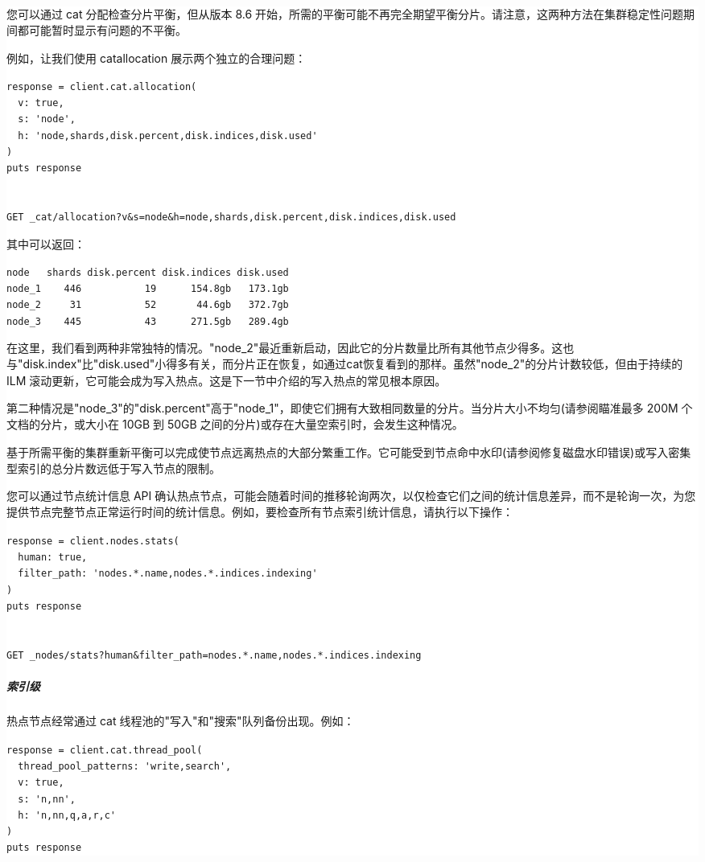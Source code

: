 您可以通过 cat 分配检查分片平衡，但从版本 8.6 开始，所需的平衡可能不再完全期望平衡分片。请注意，这两种方法在集群稳定性问题期间都可能暂时显示有问题的不平衡。

例如，让我们使用 catallocation 展示两个独立的合理问题：

    
    
    response = client.cat.allocation(
      v: true,
      s: 'node',
      h: 'node,shards,disk.percent,disk.indices,disk.used'
    )
    puts response
    
    
    GET _cat/allocation?v&s=node&h=node,shards,disk.percent,disk.indices,disk.used

其中可以返回：

    
    
    node   shards disk.percent disk.indices disk.used
    node_1    446           19      154.8gb   173.1gb
    node_2     31           52       44.6gb   372.7gb
    node_3    445           43      271.5gb   289.4gb

在这里，我们看到两种非常独特的情况。"node_2"最近重新启动，因此它的分片数量比所有其他节点少得多。这也与"disk.index"比"disk.used"小得多有关，而分片正在恢复，如通过cat恢复看到的那样。虽然"node_2"的分片计数较低，但由于持续的 ILM 滚动更新，它可能会成为写入热点。这是下一节中介绍的写入热点的常见根本原因。

第二种情况是"node_3"的"disk.percent"高于"node_1"，即使它们拥有大致相同数量的分片。当分片大小不均匀(请参阅瞄准最多 200M 个文档的分片，或大小在 10GB 到 50GB 之间的分片)或存在大量空索引时，会发生这种情况。

基于所需平衡的集群重新平衡可以完成使节点远离热点的大部分繁重工作。它可能受到节点命中水印(请参阅修复磁盘水印错误)或写入密集型索引的总分片数远低于写入节点的限制。

您可以通过节点统计信息 API 确认热点节点，可能会随着时间的推移轮询两次，以仅检查它们之间的统计信息差异，而不是轮询一次，为您提供节点完整节点正常运行时间的统计信息。例如，要检查所有节点索引统计信息，请执行以下操作：

    
    
    response = client.nodes.stats(
      human: true,
      filter_path: 'nodes.*.name,nodes.*.indices.indexing'
    )
    puts response
    
    
    GET _nodes/stats?human&filter_path=nodes.*.name,nodes.*.indices.indexing

##### 索引级

热点节点经常通过 cat 线程池的"写入"和"搜索"队列备份出现。例如：

    
    
    response = client.cat.thread_pool(
      thread_pool_patterns: 'write,search',
      v: true,
      s: 'n,nn',
      h: 'n,nn,q,a,r,c'
    )
    puts response
    
    